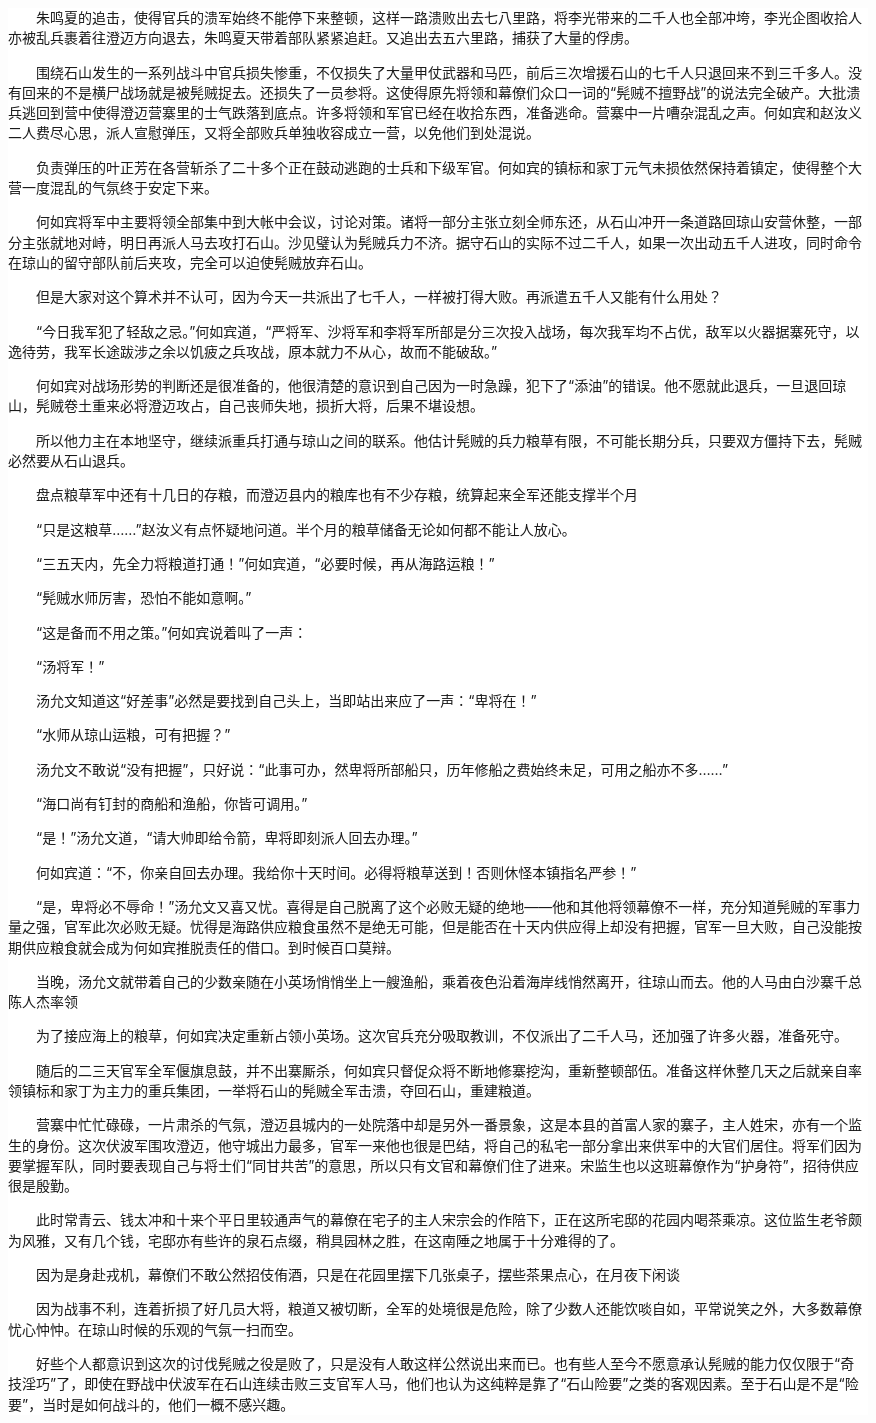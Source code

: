 　　朱鸣夏的追击，使得官兵的溃军始终不能停下来整顿，这样一路溃败出去七八里路，将李光带来的二千人也全部冲垮，李光企图收拾人亦被乱兵裹着往澄迈方向退去，朱鸣夏天带着部队紧紧追赶。又追出去五六里路，捕获了大量的俘虏。

　　围绕石山发生的一系列战斗中官兵损失惨重，不仅损失了大量甲仗武器和马匹，前后三次增援石山的七千人只退回来不到三千多人。没有回来的不是横尸战场就是被髡贼捉去。还损失了一员参将。这使得原先将领和幕僚们众口一词的“髡贼不擅野战”的说法完全破产。大批溃兵逃回到营中使得澄迈营寨里的士气跌落到底点。许多将领和军官已经在收拾东西，准备逃命。营寨中一片嘈杂混乱之声。何如宾和赵汝义二人费尽心思，派人宣慰弹压，又将全部败兵单独收容成立一营，以免他们到处混说。

　　负责弹压的叶正芳在各营斩杀了二十多个正在鼓动逃跑的士兵和下级军官。何如宾的镇标和家丁元气未损依然保持着镇定，使得整个大营一度混乱的气氛终于安定下来。

　　何如宾将军中主要将领全部集中到大帐中会议，讨论对策。诸将一部分主张立刻全师东还，从石山冲开一条道路回琼山安营休整，一部分主张就地对峙，明日再派人马去攻打石山。沙见璧认为髡贼兵力不济。据守石山的实际不过二千人，如果一次出动五千人进攻，同时命令在琼山的留守部队前后夹攻，完全可以迫使髡贼放弃石山。

　　但是大家对这个算术并不认可，因为今天一共派出了七千人，一样被打得大败。再派遣五千人又能有什么用处？

　　“今日我军犯了轻敌之忌。”何如宾道，“严将军、沙将军和李将军所部是分三次投入战场，每次我军均不占优，敌军以火器据寨死守，以逸待劳，我军长途跋涉之余以饥疲之兵攻战，原本就力不从心，故而不能破敌。”

　　何如宾对战场形势的判断还是很准备的，他很清楚的意识到自己因为一时急躁，犯下了“添油”的错误。他不愿就此退兵，一旦退回琼山，髡贼卷土重来必将澄迈攻占，自己丧师失地，损折大将，后果不堪设想。

　　所以他力主在本地坚守，继续派重兵打通与琼山之间的联系。他估计髡贼的兵力粮草有限，不可能长期分兵，只要双方僵持下去，髡贼必然要从石山退兵。

　　盘点粮草军中还有十几日的存粮，而澄迈县内的粮库也有不少存粮，统算起来全军还能支撑半个月

　　“只是这粮草……”赵汝义有点怀疑地问道。半个月的粮草储备无论如何都不能让人放心。

　　“三五天内，先全力将粮道打通！”何如宾道，“必要时候，再从海路运粮！”

　　“髡贼水师厉害，恐怕不能如意啊。”

　　“这是备而不用之策。”何如宾说着叫了一声：

　　“汤将军！”

　　汤允文知道这“好差事”必然是要找到自己头上，当即站出来应了一声：“卑将在！”

　　“水师从琼山运粮，可有把握？”

　　汤允文不敢说“没有把握”，只好说：“此事可办，然卑将所部船只，历年修船之费始终未足，可用之船亦不多……”

　　“海口尚有钉封的商船和渔船，你皆可调用。”

　　“是！”汤允文道，“请大帅即给令箭，卑将即刻派人回去办理。”

　　何如宾道：“不，你亲自回去办理。我给你十天时间。必得将粮草送到！否则休怪本镇指名严参！”

　　“是，卑将必不辱命！”汤允文又喜又忧。喜得是自己脱离了这个必败无疑的绝地——他和其他将领幕僚不一样，充分知道髡贼的军事力量之强，官军此次必败无疑。忧得是海路供应粮食虽然不是绝无可能，但是能否在十天内供应得上却没有把握，官军一旦大败，自己没能按期供应粮食就会成为何如宾推脱责任的借口。到时候百口莫辩。

　　当晚，汤允文就带着自己的少数亲随在小英场悄悄坐上一艘渔船，乘着夜色沿着海岸线悄然离开，往琼山而去。他的人马由白沙寨千总陈人杰率领

　　为了接应海上的粮草，何如宾决定重新占领小英场。这次官兵充分吸取教训，不仅派出了二千人马，还加强了许多火器，准备死守。

　　随后的二三天官军全军偃旗息鼓，并不出寨厮杀，何如宾只督促众将不断地修寨挖沟，重新整顿部伍。准备这样休整几天之后就亲自率领镇标和家丁为主力的重兵集团，一举将石山的髡贼全军击溃，夺回石山，重建粮道。

　　营寨中忙忙碌碌，一片肃杀的气氛，澄迈县城内的一处院落中却是另外一番景象，这是本县的首富人家的寨子，主人姓宋，亦有一个监生的身份。这次伏波军围攻澄迈，他守城出力最多，官军一来他也很是巴结，将自己的私宅一部分拿出来供军中的大官们居住。将军们因为要掌握军队，同时要表现自己与将士们“同甘共苦”的意思，所以只有文官和幕僚们住了进来。宋监生也以这班幕僚作为“护身符”，招待供应很是殷勤。

　　此时常青云、钱太冲和十来个平日里较通声气的幕僚在宅子的主人宋宗会的作陪下，正在这所宅邸的花园内喝茶乘凉。这位监生老爷颇为风雅，又有几个钱，宅邸亦有些许的泉石点缀，稍具园林之胜，在这南陲之地属于十分难得的了。

　　因为是身赴戎机，幕僚们不敢公然招伎侑酒，只是在花园里摆下几张桌子，摆些茶果点心，在月夜下闲谈

　　因为战事不利，连着折损了好几员大将，粮道又被切断，全军的处境很是危险，除了少数人还能饮啖自如，平常说笑之外，大多数幕僚忧心忡忡。在琼山时候的乐观的气氛一扫而空。

　　好些个人都意识到这次的讨伐髡贼之役是败了，只是没有人敢这样公然说出来而已。也有些人至今不愿意承认髡贼的能力仅仅限于“奇技淫巧”了，即使在野战中伏波军在石山连续击败三支官军人马，他们也认为这纯粹是靠了“石山险要”之类的客观因素。至于石山是不是“险要”，当时是如何战斗的，他们一概不感兴趣。
